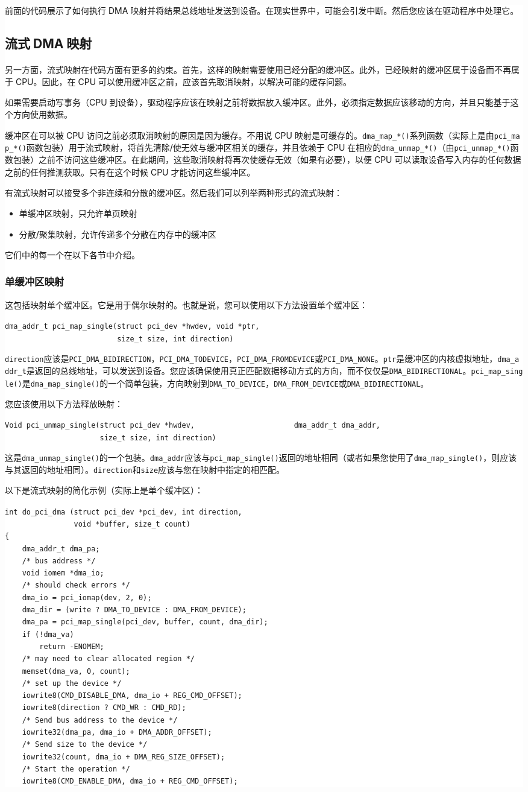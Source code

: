 前面的代码展示了如何执行 DMA 映射并将结果总线地址发送到设备。在现实世界中，可能会引发中断。然后您应该在驱动程序中处理它。

## 流式 DMA 映射

另一方面，流式映射在代码方面有更多的约束。首先，这样的映射需要使用已经分配的缓冲区。此外，已经映射的缓冲区属于设备而不再属于 CPU。因此，在 CPU 可以使用缓冲区之前，应该首先取消映射，以解决可能的缓存问题。

如果需要启动写事务（CPU 到设备），驱动程序应该在映射之前将数据放入缓冲区。此外，必须指定数据应该移动的方向，并且只能基于这个方向使用数据。

缓冲区在可以被 CPU 访问之前必须取消映射的原因是因为缓存。不用说 CPU 映射是可缓存的。`dma_map_*()`系列函数（实际上是由`pci_map_*()`函数包装）用于流式映射，将首先清除/使无效与缓冲区相关的缓存，并且依赖于 CPU 在相应的`dma_unmap_*()`（由`pci_unmap_*()`函数包装）之前不访问这些缓冲区。在此期间，这些取消映射将再次使缓存无效（如果有必要），以便 CPU 可以读取设备写入内存的任何数据之前的任何推测获取。只有在这个时候 CPU 才能访问这些缓冲区。

有流式映射可以接受多个非连续和分散的缓冲区。然后我们可以列举两种形式的流式映射：

+   单缓冲区映射，只允许单页映射

+   分散/聚集映射，允许传递多个分散在内存中的缓冲区

它们中的每一个在以下各节中介绍。

### 单缓冲区映射

这包括映射单个缓冲区。它是用于偶尔映射的。也就是说，您可以使用以下方法设置单个缓冲区：

```
dma_addr_t pci_map_single(struct pci_dev *hwdev, void *ptr,
                          size_t size, int direction)
```

`direction`应该是`PCI_DMA_BIDIRECTION`，`PCI_DMA_TODEVICE`，`PCI_DMA_FROMDEVICE`或`PCI_DMA_NONE`。`ptr`是缓冲区的内核虚拟地址，`dma_addr_t`是返回的总线地址，可以发送到设备。您应该确保使用真正匹配数据移动方式的方向，而不仅仅是`DMA_BIDIRECTIONAL`。`pci_map_single()`是`dma_map_single()`的一个简单包装，方向映射到`DMA_TO_DEVICE`，`DMA_FROM_DEVICE`或`DMA_BIDIRECTIONAL`。

您应该使用以下方法释放映射：

```
Void pci_unmap_single(struct pci_dev *hwdev,                       dma_addr_t dma_addr,
                      size_t size, int direction)
```

这是`dma_unmap_single()`的一个包装。`dma_addr`应该与`pci_map_single()`返回的地址相同（或者如果您使用了`dma_map_single()`，则应该与其返回的地址相同）。`direction`和`size`应该与您在映射中指定的相匹配。

以下是流式映射的简化示例（实际上是单个缓冲区）：

```
int do_pci_dma (struct pci_dev *pci_dev, int direction,
                void *buffer, size_t count)
{
    dma_addr_t dma_pa;
    /* bus address */
    void iomem *dma_io;
    /* should check errors */
    dma_io = pci_iomap(dev, 2, 0);
    dma_dir = (write ? DMA_TO_DEVICE : DMA_FROM_DEVICE);
    dma_pa = pci_map_single(pci_dev, buffer, count, dma_dir);
    if (!dma_va)
        return -ENOMEM;
    /* may need to clear allocated region */
    memset(dma_va, 0, count);
    /* set up the device */
    iowrite8(CMD_DISABLE_DMA, dma_io + REG_CMD_OFFSET);
    iowrite8(direction ? CMD_WR : CMD_RD);
    /* Send bus address to the device */
    iowrite32(dma_pa, dma_io + DMA_ADDR_OFFSET);
    /* Send size to the device */
    iowrite32(count, dma_io + DMA_REG_SIZE_OFFSET);
    /* Start the operation */
    iowrite8(CMD_ENABLE_DMA, dma_io + REG_CMD_OFFSET);
```